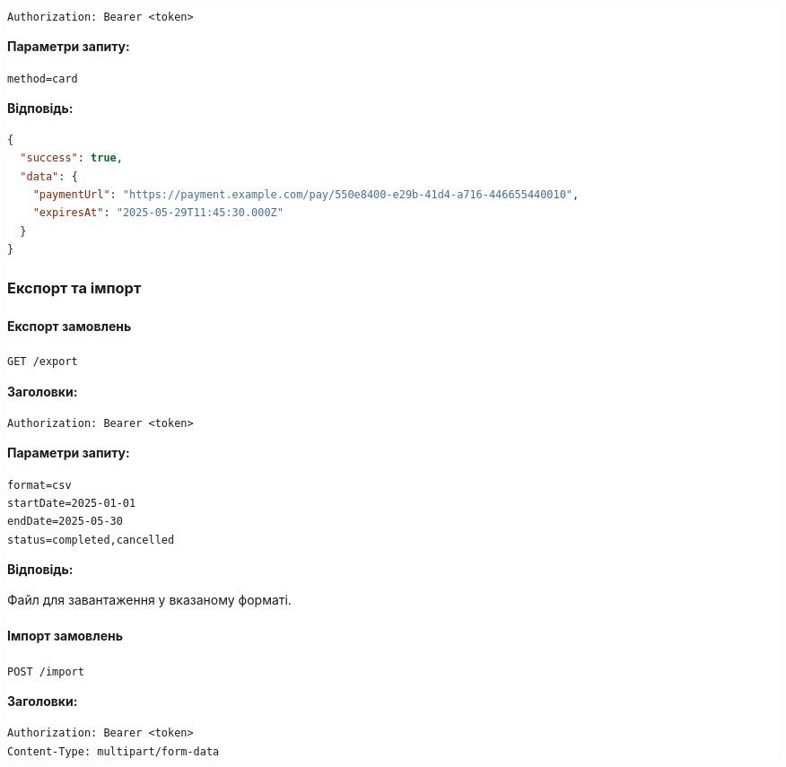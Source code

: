 ```
Authorization: Bearer <token>
```

**Параметри запиту:**

```
method=card
```

**Відповідь:**

```json
{
  "success": true,
  "data": {
    "paymentUrl": "https://payment.example.com/pay/550e8400-e29b-41d4-a716-446655440010",
    "expiresAt": "2025-05-29T11:45:30.000Z"
  }
}
```

### Експорт та імпорт

#### Експорт замовлень

```
GET /export
```

**Заголовки:**

```
Authorization: Bearer <token>
```

**Параметри запиту:**

```
format=csv
startDate=2025-01-01
endDate=2025-05-30
status=completed,cancelled
```

**Відповідь:**

Файл для завантаження у вказаному форматі.

#### Імпорт замовлень

```
POST /import
```

**Заголовки:**

```
Authorization: Bearer <token>
Content-Type: multipart/form-data
```

